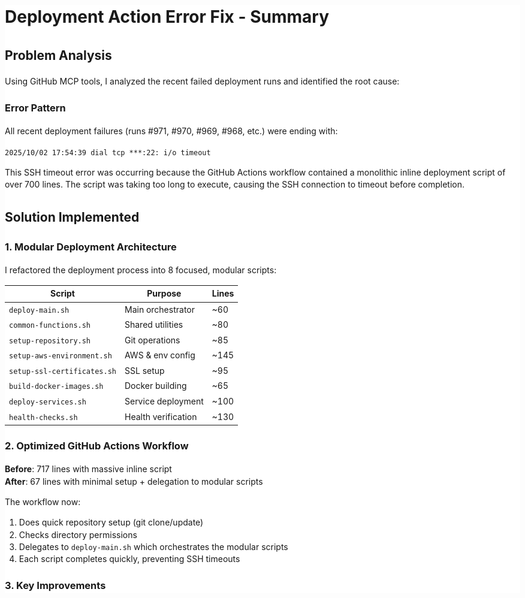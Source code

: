 # Deployment Action Error Fix - Summary

## Problem Analysis

Using GitHub MCP tools, I analyzed the recent failed deployment runs and identified the root cause:

### Error Pattern
All recent deployment failures (runs #971, #970, #969, #968, etc.) were ending with:
```
2025/10/02 17:54:39 dial tcp ***:22: i/o timeout
```

This SSH timeout error was occurring because the GitHub Actions workflow contained a monolithic inline deployment script of over 700 lines. The script was taking too long to execute, causing the SSH connection to timeout before completion.

## Solution Implemented

### 1. Modular Deployment Architecture

I refactored the deployment process into 8 focused, modular scripts:

| Script | Purpose | Lines |
|--------|---------|-------|
| `deploy-main.sh` | Main orchestrator | ~60 |
| `common-functions.sh` | Shared utilities | ~80 |
| `setup-repository.sh` | Git operations | ~85 |
| `setup-aws-environment.sh` | AWS & env config | ~145 |
| `setup-ssl-certificates.sh` | SSL setup | ~95 |
| `build-docker-images.sh` | Docker building | ~65 |
| `deploy-services.sh` | Service deployment | ~100 |
| `health-checks.sh` | Health verification | ~130 |

### 2. Optimized GitHub Actions Workflow

**Before**: 717 lines with massive inline script  
**After**: 67 lines with minimal setup + delegation to modular scripts

The workflow now:
1. Does quick repository setup (git clone/update)
2. Checks directory permissions
3. Delegates to `deploy-main.sh` which orchestrates the modular scripts
4. Each script completes quickly, preventing SSH timeouts

### 3. Key Improvements
